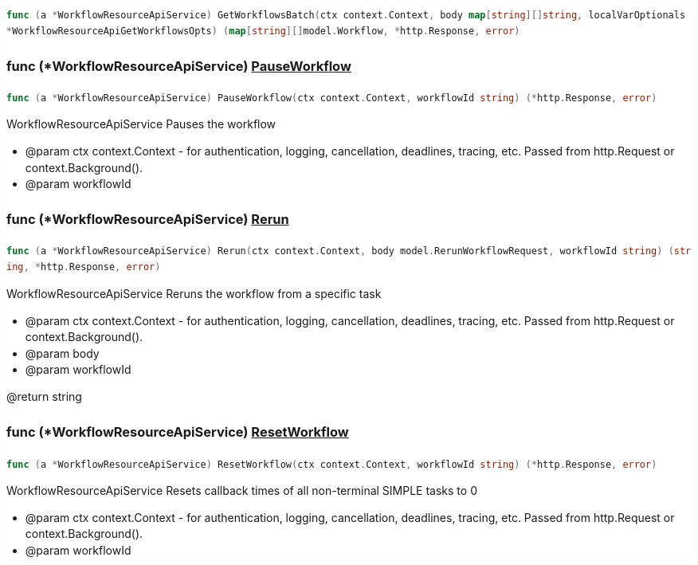 ```go
func (a *WorkflowResourceApiService) GetWorkflowsBatch(ctx context.Context, body map[string][]string, localVarOptionals *WorkflowResourceApiGetWorkflowsOpts) (map[string][]model.Workflow, *http.Response, error)
```



<a name="WorkflowResourceApiService.PauseWorkflow"></a>
### func \(\*WorkflowResourceApiService\) [PauseWorkflow](<https://github.com/conductor-sdk/conductor-go/blob/main/sdk/client/workflow_resource.go#L840>)

```go
func (a *WorkflowResourceApiService) PauseWorkflow(ctx context.Context, workflowId string) (*http.Response, error)
```

WorkflowResourceApiService Pauses the workflow

- @param ctx context.Context \- for authentication, logging, cancellation, deadlines, tracing, etc. Passed from http.Request or context.Background\(\).
- @param workflowId

<a name="WorkflowResourceApiService.Rerun"></a>
### func \(\*WorkflowResourceApiService\) [Rerun](<https://github.com/conductor-sdk/conductor-go/blob/main/sdk/client/workflow_resource.go#L907>)

```go
func (a *WorkflowResourceApiService) Rerun(ctx context.Context, body model.RerunWorkflowRequest, workflowId string) (string, *http.Response, error)
```

WorkflowResourceApiService Reruns the workflow from a specific task

- @param ctx context.Context \- for authentication, logging, cancellation, deadlines, tracing, etc. Passed from http.Request or context.Background\(\).
- @param body
- @param workflowId

@return string

<a name="WorkflowResourceApiService.ResetWorkflow"></a>
### func \(\*WorkflowResourceApiService\) [ResetWorkflow](<https://github.com/conductor-sdk/conductor-go/blob/main/sdk/client/workflow_resource.go#L994>)

```go
func (a *WorkflowResourceApiService) ResetWorkflow(ctx context.Context, workflowId string) (*http.Response, error)
```

WorkflowResourceApiService Resets callback times of all non\-terminal SIMPLE tasks to 0

- @param ctx context.Context \- for authentication, logging, cancellation, deadlines, tracing, etc. Passed from http.Request or context.Background\(\).
- @param workflowId
